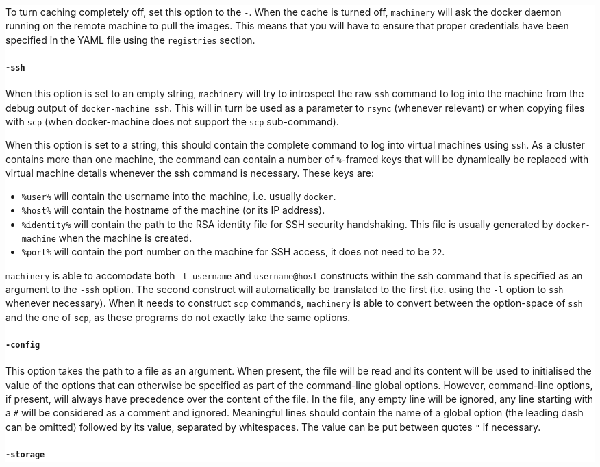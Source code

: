 To turn caching completely off, set this option to the `-`. When the
cache is turned off, `machinery` will ask the docker daemon running on the
remote machine to pull the images. This means that you will have to ensure that
proper credentials have been specified in the YAML file using the `registries`
section.

#### `-ssh`

When this option is set to an empty string, `machinery` will try to
introspect the raw `ssh` command to log into the machine from the
debug output of `docker-machine ssh`.  This will in turn be used as a
parameter to `rsync` (whenever relevant) or when copying files with
`scp` (when docker-machine does not support the `scp` sub-command).

When this option is set to a string, this should contain the complete
command to log into virtual machines using `ssh`.  As a cluster
contains more than one machine, the command can contain a number of
`%`-framed keys that will be dynamically be replaced with virtual
machine details whenever the ssh command is necessary.  These keys
are:

* `%user%` will contain the username into the machine, i.e. usually
  `docker`.
* `%host%` will contain the hostname of the machine (or its IP
  address).
* `%identity%` will contain the path to the RSA identity file for SSH
  security handshaking.  This file is usually generated by
  `docker-machine` when the machine is created.
* `%port%` will contain the port number on the machine for SSH access,
  it does not need to be `22`.

`machinery` is able to accomodate both `-l username` and
`username@host` constructs within the ssh command that is specified as
an argument to the `-ssh` option.  The second construct will
automatically be translated to the first (i.e. using the `-l` option
to `ssh` whenever necessary).  When it needs to construct `scp`
commands, `machinery` is able to convert between the option-space of
`ssh` and the one of `scp`, as these programs do not exactly take the
same options.

#### `-config`

This option takes the path to a file as an argument. When present, the
file will be read and its content will be used to initialised the
value of the options that can otherwise be specified as part of the
command-line global options.  However, command-line options, if
present, will always have precedence over the content of the file.  In
the file, any empty line will be ignored, any line starting with a `#`
will be considered as a comment and ignored.  Meaningful lines should
contain the name of a global option (the leading dash can be omitted)
followed by its value, separated by whitespaces.  The value can be put
between quotes `"` if necessary.

#### `-storage`
